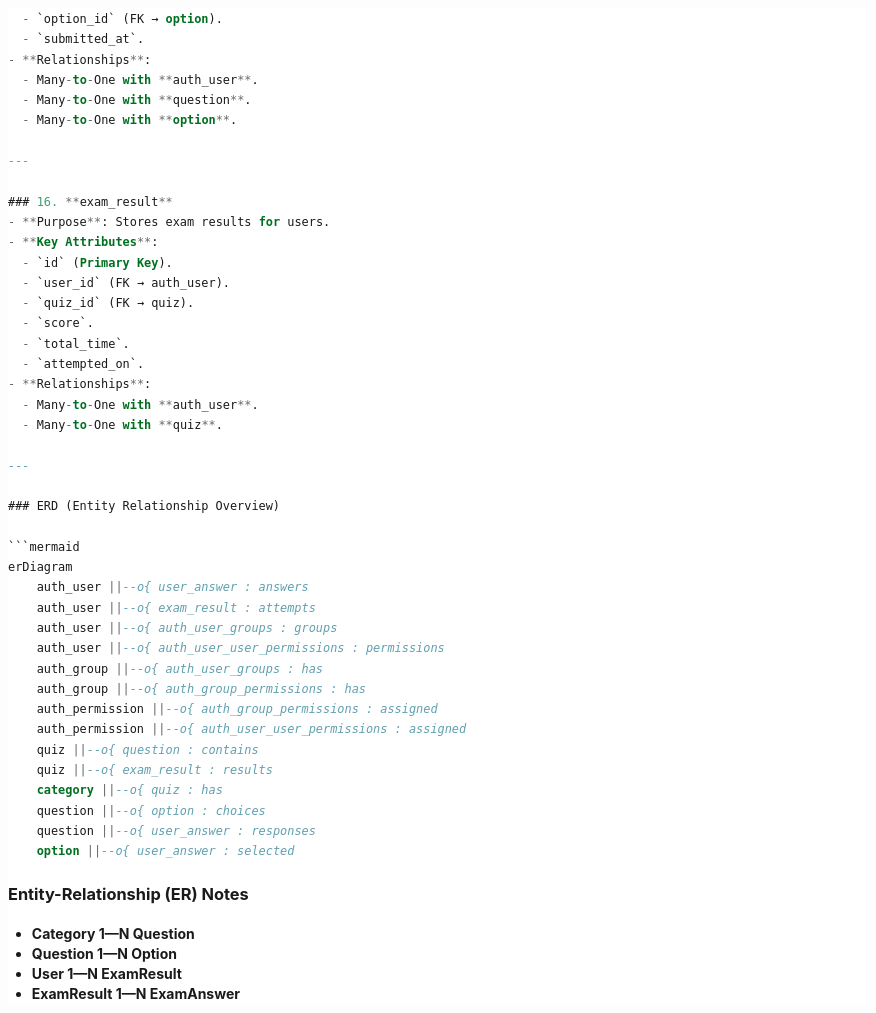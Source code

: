 ```sql
  - `option_id` (FK → option).
  - `submitted_at`.
- **Relationships**:
  - Many-to-One with **auth_user**.
  - Many-to-One with **question**.
  - Many-to-One with **option**.

---

### 16. **exam_result**
- **Purpose**: Stores exam results for users.
- **Key Attributes**:
  - `id` (Primary Key).
  - `user_id` (FK → auth_user).
  - `quiz_id` (FK → quiz).
  - `score`.
  - `total_time`.
  - `attempted_on`.
- **Relationships**:
  - Many-to-One with **auth_user**.
  - Many-to-One with **quiz**.

---

### ERD (Entity Relationship Overview)

```mermaid
erDiagram
    auth_user ||--o{ user_answer : answers
    auth_user ||--o{ exam_result : attempts
    auth_user ||--o{ auth_user_groups : groups
    auth_user ||--o{ auth_user_user_permissions : permissions
    auth_group ||--o{ auth_user_groups : has
    auth_group ||--o{ auth_group_permissions : has
    auth_permission ||--o{ auth_group_permissions : assigned
    auth_permission ||--o{ auth_user_user_permissions : assigned
    quiz ||--o{ question : contains
    quiz ||--o{ exam_result : results
    category ||--o{ quiz : has
    question ||--o{ option : choices
    question ||--o{ user_answer : responses
    option ||--o{ user_answer : selected
```

### Entity-Relationship (ER) Notes

- **Category 1—N Question**  
- **Question 1—N Option**  
- **User 1—N ExamResult**  
- **ExamResult 1—N ExamAnswer**
